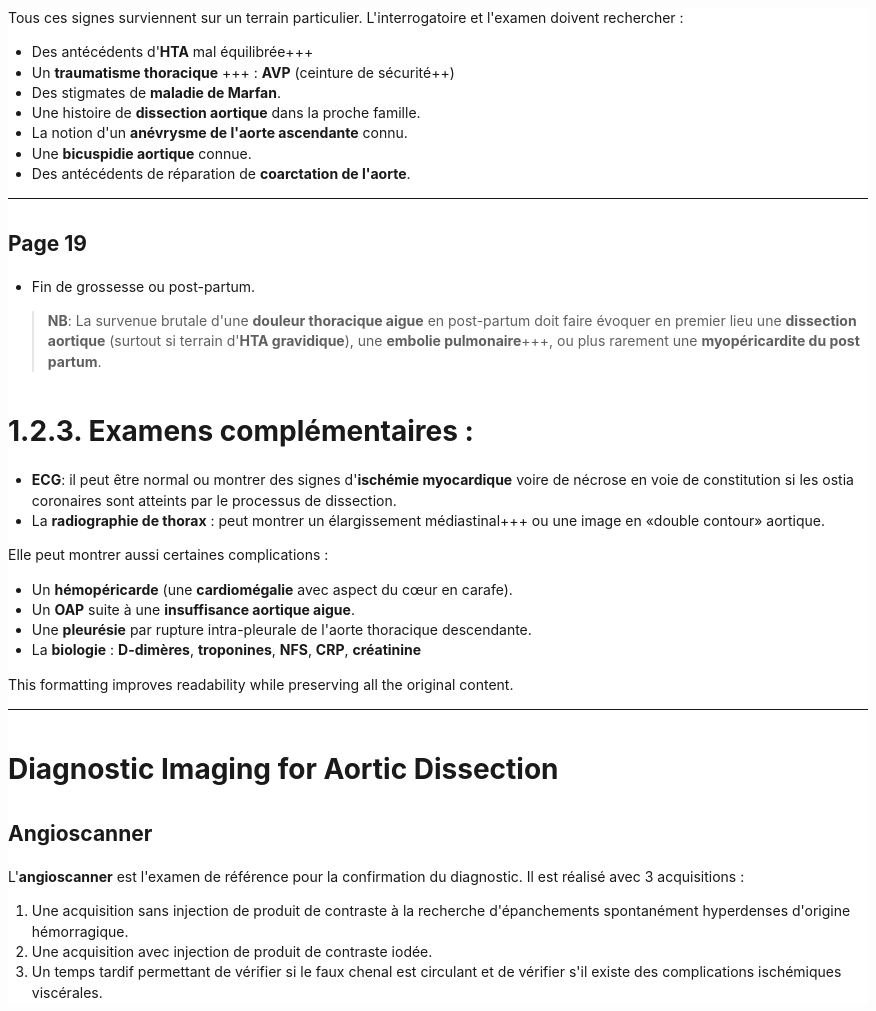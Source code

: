 Tous ces signes surviennent sur un terrain particulier. L'interrogatoire et l'examen doivent rechercher :

- Des antécédents d'**HTA** mal équilibrée+++
- Un **traumatisme thoracique** +++ : **AVP** (ceinture de sécurité++)
- Des stigmates de **maladie de Marfan**.
- Une histoire de **dissection aortique** dans la proche famille.
- La notion d'un **anévrysme de l'aorte ascendante** connu.
- Une **bicuspidie aortique** connue.
- Des antécédents de réparation de **coarctation de l'aorte**.

---

## Page 19

- Fin de grossesse ou post-partum.

> **NB**: La survenue brutale d'une **douleur thoracique aigue** en post-partum doit faire évoquer en premier lieu une **dissection aortique** (surtout si terrain d'**HTA gravidique**), une **embolie pulmonaire**+++, ou plus rarement une **myopéricardite du post partum**.

# 1.2.3. Examens complémentaires :

- **ECG**: il peut être normal ou montrer des signes d'**ischémie myocardique** voire de nécrose en voie de constitution si les ostia coronaires sont atteints par le processus de dissection.
- La **radiographie de thorax** : peut montrer un élargissement médiastinal+++ ou une image en «double contour» aortique.

Elle peut montrer aussi certaines complications :

- Un **hémopéricarde** (une **cardiomégalie** avec aspect du cœur en carafe).
- Un **OAP** suite à une **insuffisance aortique aigue**.
- Une **pleurésie** par rupture intra-pleurale de l'aorte thoracique descendante.
- La **biologie** : **D-dimères**, **troponines**, **NFS**, **CRP**, **créatinine**


This formatting improves readability while preserving all the original content.

---


# Diagnostic Imaging for Aortic Dissection

## Angioscanner

L'**angioscanner** est l'examen de référence pour la confirmation du diagnostic. Il est réalisé avec 3 acquisitions :
1. Une acquisition sans injection de produit de contraste à la recherche d'épanchements spontanément hyperdenses d'origine hémorragique.
2. Une acquisition avec injection de produit de contraste iodée.
3. Un temps tardif permettant de vérifier si le faux chenal est circulant et de vérifier s'il existe des complications ischémiques viscérales.
